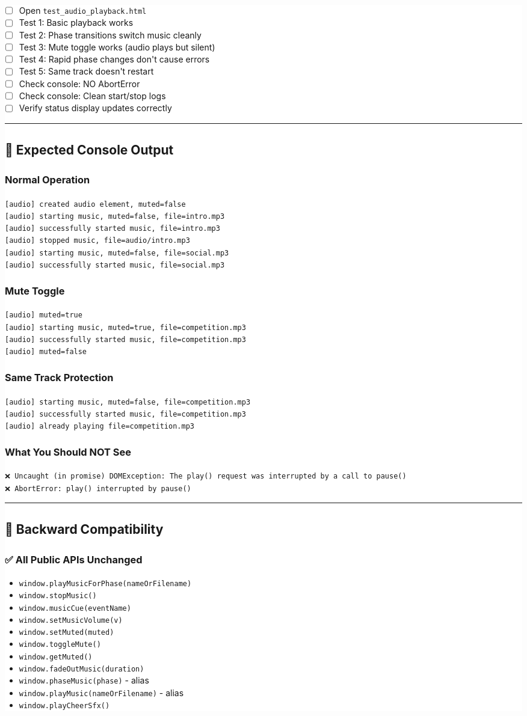 - [ ] Open `test_audio_playback.html`
- [ ] Test 1: Basic playback works
- [ ] Test 2: Phase transitions switch music cleanly
- [ ] Test 3: Mute toggle works (audio plays but silent)
- [ ] Test 4: Rapid phase changes don't cause errors
- [ ] Test 5: Same track doesn't restart
- [ ] Check console: NO AbortError
- [ ] Check console: Clean start/stop logs
- [ ] Verify status display updates correctly

---

## 🎨 Expected Console Output

### Normal Operation
```
[audio] created audio element, muted=false
[audio] starting music, muted=false, file=intro.mp3
[audio] successfully started music, file=intro.mp3
[audio] stopped music, file=audio/intro.mp3
[audio] starting music, muted=false, file=social.mp3
[audio] successfully started music, file=social.mp3
```

### Mute Toggle
```
[audio] muted=true
[audio] starting music, muted=true, file=competition.mp3
[audio] successfully started music, file=competition.mp3
[audio] muted=false
```

### Same Track Protection
```
[audio] starting music, muted=false, file=competition.mp3
[audio] successfully started music, file=competition.mp3
[audio] already playing file=competition.mp3
```

### What You Should NOT See
```
❌ Uncaught (in promise) DOMException: The play() request was interrupted by a call to pause()
❌ AbortError: play() interrupted by pause()
```

---

## 🔄 Backward Compatibility

### ✅ All Public APIs Unchanged
- `window.playMusicForPhase(nameOrFilename)`
- `window.stopMusic()`
- `window.musicCue(eventName)`
- `window.setMusicVolume(v)`
- `window.setMuted(muted)`
- `window.toggleMute()`
- `window.getMuted()`
- `window.fadeOutMusic(duration)`
- `window.phaseMusic(phase)` - alias
- `window.playMusic(nameOrFilename)` - alias
- `window.playCheerSfx()`
